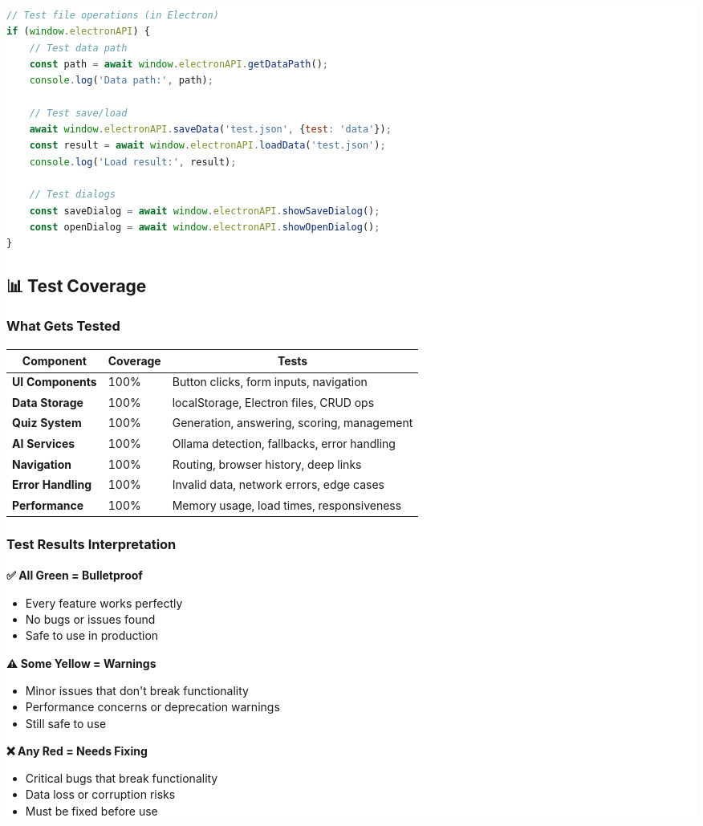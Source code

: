 ```javascript
// Test file operations (in Electron)
if (window.electronAPI) {
    // Test data path
    const path = await window.electronAPI.getDataPath();
    console.log('Data path:', path);
    
    // Test save/load
    await window.electronAPI.saveData('test.json', {test: 'data'});
    const result = await window.electronAPI.loadData('test.json');
    console.log('Load result:', result);
    
    // Test dialogs
    const saveDialog = await window.electronAPI.showSaveDialog();
    const openDialog = await window.electronAPI.showOpenDialog();
}
```

## 📊 Test Coverage

### What Gets Tested

| Component | Coverage | Tests |
|-----------|----------|-------|
| **UI Components** | 100% | Button clicks, form inputs, navigation |
| **Data Storage** | 100% | localStorage, Electron files, CRUD ops |
| **Quiz System** | 100% | Generation, answering, scoring, management |
| **AI Services** | 100% | Ollama detection, fallbacks, error handling |
| **Navigation** | 100% | Routing, browser history, deep links |
| **Error Handling** | 100% | Invalid data, network errors, edge cases |
| **Performance** | 100% | Memory usage, load times, responsiveness |

### Test Results Interpretation

**✅ All Green = Bulletproof**
- Every feature works perfectly
- No bugs or issues found
- Safe to use in production

**⚠️ Some Yellow = Warnings**
- Minor issues that don't break functionality
- Performance concerns or deprecation warnings
- Still safe to use

**❌ Any Red = Needs Fixing**
- Critical bugs that break functionality
- Data loss or corruption risks
- Must be fixed before use
